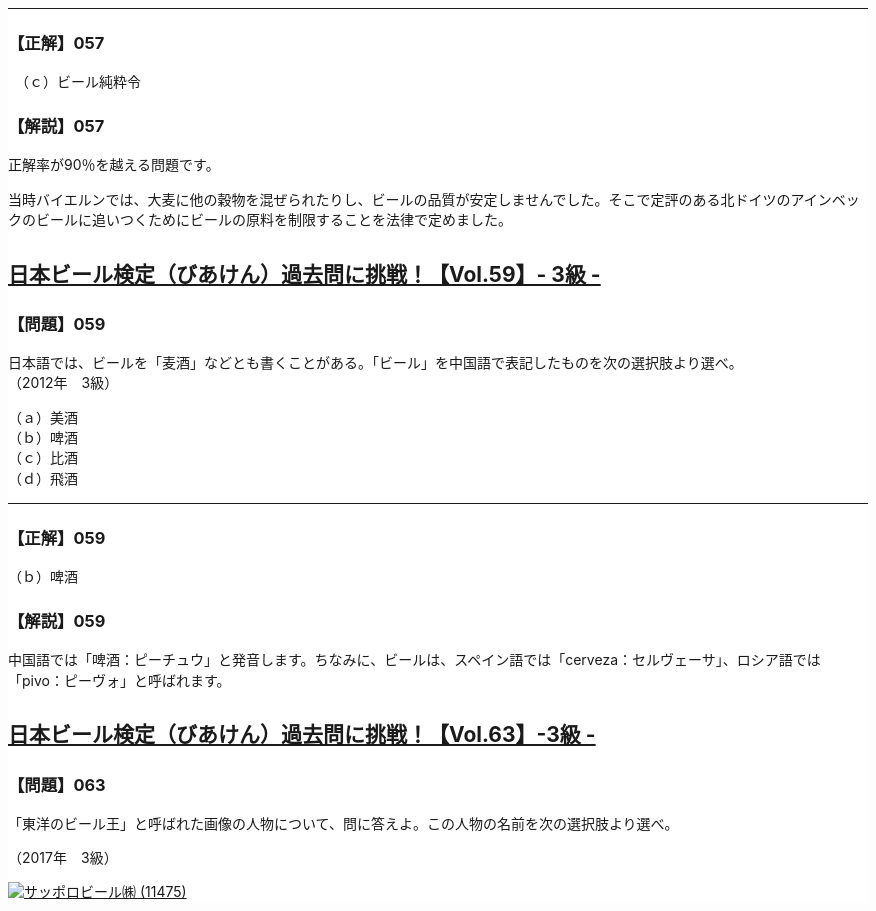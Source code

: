 ----

### 【正解】057

　（ｃ）ビール純粋令

### 【解説】057

正解率が90％を越える問題です。  
  
当時バイエルンでは、大麦に他の穀物を混ぜられたりし、ビールの品質が安定しませんでした。そこで定評のある北ドイツのアインベックのビールに追いつくためにビールの原料を制限することを法律で定めました。　







## [日本ビール検定（びあけん）過去問に挑戦！【Vol.59】- 3級 -](https://beerpalette.jp/articles/rZVuV)

### 【問題】059

日本語では、ビールを「麦酒」などとも書くことがある。「ビール」を中国語で表記したものを次の選択肢より選べ。  
（2012年　3級）  
  
（ａ）美酒  
（ｂ）啤酒  
（ｃ）比酒  
（ｄ）飛酒

----

### 【正解】059

（ｂ）啤酒

### 【解説】059

中国語では「啤酒：ピーチュウ」と発音します。ちなみに、ビールは、スペイン語では「cerveza：セルヴェーサ」、ロシア語では「pivo：ピーヴォ」と呼ばれます。







## [日本ビール検定（びあけん）過去問に挑戦！【Vol.63】-3級 -](https://beerpalette.jp/articles/CyEj8)

### 【問題】063

「東洋のビール王」と呼ばれた画像の人物について、問に答えよ。この人物の名前を次の選択肢より選べ。  
  
（2017年　3級）

[![サッポロビール㈱ (11475)](https://cdn.beerpalette.jp/item_images/images/000/011/475/medium/e90cc2c4-990c-48aa-9bd4-9d31fcda415f.png?1547774051)](https://cdn.beerpalette.jp/item_images/images/000/011/475/medium/e90cc2c4-990c-48aa-9bd4-9d31fcda415f.png?1547774051 "サッポロビール㈱")
